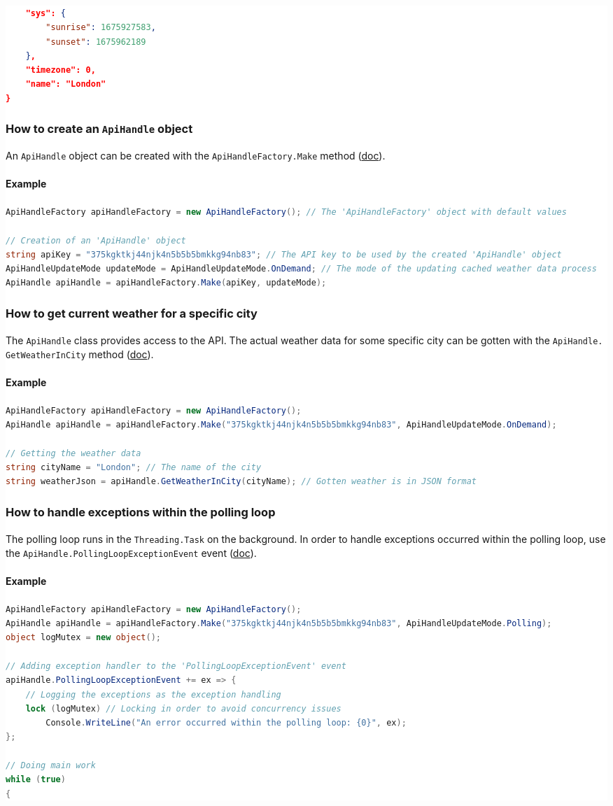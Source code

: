 ```json
	"sys": {
		"sunrise": 1675927583,
		"sunset": 1675962189
	},
	"timezone": 0,
	"name": "London"
}
```

### How to create an `ApiHandle` object
An `ApiHandle` object can be created with the `ApiHandleFactory.Make` method ([doc](#apihandlefactorymake-method)).

#### Example
```cs
ApiHandleFactory apiHandleFactory = new ApiHandleFactory(); // The 'ApiHandleFactory' object with default values

// Creation of an 'ApiHandle' object
string apiKey = "375kgktkj44njk4n5b5b5bmkkg94nb83"; // The API key to be used by the created 'ApiHandle' object
ApiHandleUpdateMode updateMode = ApiHandleUpdateMode.OnDemand; // The mode of the updating cached weather data process
ApiHandle apiHandle = apiHandleFactory.Make(apiKey, updateMode);
```

### How to get current weather for a specific city
The `ApiHandle` class provides access to the API. The actual weather data for some specific city can be gotten with the `ApiHandle.GetWeatherInCity` method ([doc](#apihandlegetweatherincity-method)).

#### Example
```cs
ApiHandleFactory apiHandleFactory = new ApiHandleFactory();
ApiHandle apiHandle = apiHandleFactory.Make("375kgktkj44njk4n5b5b5bmkkg94nb83", ApiHandleUpdateMode.OnDemand);

// Getting the weather data
string cityName = "London"; // The name of the city
string weatherJson = apiHandle.GetWeatherInCity(cityName); // Gotten weather is in JSON format
```

### How to handle exceptions within the polling loop
The polling loop runs in the `Threading.Task` on the background. In order to handle exceptions occurred within the polling loop, use the `ApiHandle.PollingLoopExceptionEvent` event ([doc](#apihandlepollingloopexceptionevent-event)).

#### Example
```cs
ApiHandleFactory apiHandleFactory = new ApiHandleFactory();
ApiHandle apiHandle = apiHandleFactory.Make("375kgktkj44njk4n5b5b5bmkkg94nb83", ApiHandleUpdateMode.Polling);
object logMutex = new object();

// Adding exception handler to the 'PollingLoopExceptionEvent' event
apiHandle.PollingLoopExceptionEvent += ex => {
    // Logging the exceptions as the exception handling
    lock (logMutex) // Locking in order to avoid concurrency issues
        Console.WriteLine("An error occurred within the polling loop: {0}", ex);
};

// Doing main work
while (true)
{
```